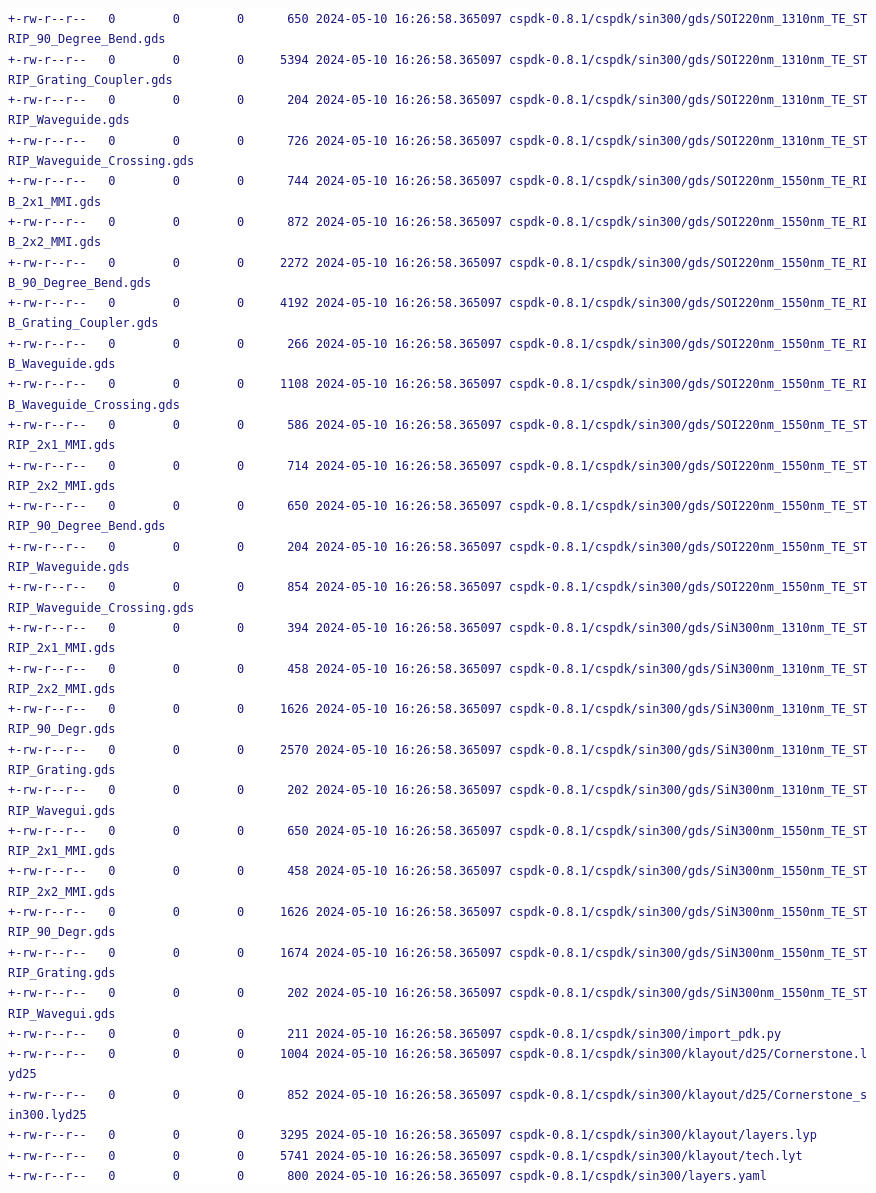 ```diff
+-rw-r--r--   0        0        0      650 2024-05-10 16:26:58.365097 cspdk-0.8.1/cspdk/sin300/gds/SOI220nm_1310nm_TE_STRIP_90_Degree_Bend.gds
+-rw-r--r--   0        0        0     5394 2024-05-10 16:26:58.365097 cspdk-0.8.1/cspdk/sin300/gds/SOI220nm_1310nm_TE_STRIP_Grating_Coupler.gds
+-rw-r--r--   0        0        0      204 2024-05-10 16:26:58.365097 cspdk-0.8.1/cspdk/sin300/gds/SOI220nm_1310nm_TE_STRIP_Waveguide.gds
+-rw-r--r--   0        0        0      726 2024-05-10 16:26:58.365097 cspdk-0.8.1/cspdk/sin300/gds/SOI220nm_1310nm_TE_STRIP_Waveguide_Crossing.gds
+-rw-r--r--   0        0        0      744 2024-05-10 16:26:58.365097 cspdk-0.8.1/cspdk/sin300/gds/SOI220nm_1550nm_TE_RIB_2x1_MMI.gds
+-rw-r--r--   0        0        0      872 2024-05-10 16:26:58.365097 cspdk-0.8.1/cspdk/sin300/gds/SOI220nm_1550nm_TE_RIB_2x2_MMI.gds
+-rw-r--r--   0        0        0     2272 2024-05-10 16:26:58.365097 cspdk-0.8.1/cspdk/sin300/gds/SOI220nm_1550nm_TE_RIB_90_Degree_Bend.gds
+-rw-r--r--   0        0        0     4192 2024-05-10 16:26:58.365097 cspdk-0.8.1/cspdk/sin300/gds/SOI220nm_1550nm_TE_RIB_Grating_Coupler.gds
+-rw-r--r--   0        0        0      266 2024-05-10 16:26:58.365097 cspdk-0.8.1/cspdk/sin300/gds/SOI220nm_1550nm_TE_RIB_Waveguide.gds
+-rw-r--r--   0        0        0     1108 2024-05-10 16:26:58.365097 cspdk-0.8.1/cspdk/sin300/gds/SOI220nm_1550nm_TE_RIB_Waveguide_Crossing.gds
+-rw-r--r--   0        0        0      586 2024-05-10 16:26:58.365097 cspdk-0.8.1/cspdk/sin300/gds/SOI220nm_1550nm_TE_STRIP_2x1_MMI.gds
+-rw-r--r--   0        0        0      714 2024-05-10 16:26:58.365097 cspdk-0.8.1/cspdk/sin300/gds/SOI220nm_1550nm_TE_STRIP_2x2_MMI.gds
+-rw-r--r--   0        0        0      650 2024-05-10 16:26:58.365097 cspdk-0.8.1/cspdk/sin300/gds/SOI220nm_1550nm_TE_STRIP_90_Degree_Bend.gds
+-rw-r--r--   0        0        0      204 2024-05-10 16:26:58.365097 cspdk-0.8.1/cspdk/sin300/gds/SOI220nm_1550nm_TE_STRIP_Waveguide.gds
+-rw-r--r--   0        0        0      854 2024-05-10 16:26:58.365097 cspdk-0.8.1/cspdk/sin300/gds/SOI220nm_1550nm_TE_STRIP_Waveguide_Crossing.gds
+-rw-r--r--   0        0        0      394 2024-05-10 16:26:58.365097 cspdk-0.8.1/cspdk/sin300/gds/SiN300nm_1310nm_TE_STRIP_2x1_MMI.gds
+-rw-r--r--   0        0        0      458 2024-05-10 16:26:58.365097 cspdk-0.8.1/cspdk/sin300/gds/SiN300nm_1310nm_TE_STRIP_2x2_MMI.gds
+-rw-r--r--   0        0        0     1626 2024-05-10 16:26:58.365097 cspdk-0.8.1/cspdk/sin300/gds/SiN300nm_1310nm_TE_STRIP_90_Degr.gds
+-rw-r--r--   0        0        0     2570 2024-05-10 16:26:58.365097 cspdk-0.8.1/cspdk/sin300/gds/SiN300nm_1310nm_TE_STRIP_Grating.gds
+-rw-r--r--   0        0        0      202 2024-05-10 16:26:58.365097 cspdk-0.8.1/cspdk/sin300/gds/SiN300nm_1310nm_TE_STRIP_Wavegui.gds
+-rw-r--r--   0        0        0      650 2024-05-10 16:26:58.365097 cspdk-0.8.1/cspdk/sin300/gds/SiN300nm_1550nm_TE_STRIP_2x1_MMI.gds
+-rw-r--r--   0        0        0      458 2024-05-10 16:26:58.365097 cspdk-0.8.1/cspdk/sin300/gds/SiN300nm_1550nm_TE_STRIP_2x2_MMI.gds
+-rw-r--r--   0        0        0     1626 2024-05-10 16:26:58.365097 cspdk-0.8.1/cspdk/sin300/gds/SiN300nm_1550nm_TE_STRIP_90_Degr.gds
+-rw-r--r--   0        0        0     1674 2024-05-10 16:26:58.365097 cspdk-0.8.1/cspdk/sin300/gds/SiN300nm_1550nm_TE_STRIP_Grating.gds
+-rw-r--r--   0        0        0      202 2024-05-10 16:26:58.365097 cspdk-0.8.1/cspdk/sin300/gds/SiN300nm_1550nm_TE_STRIP_Wavegui.gds
+-rw-r--r--   0        0        0      211 2024-05-10 16:26:58.365097 cspdk-0.8.1/cspdk/sin300/import_pdk.py
+-rw-r--r--   0        0        0     1004 2024-05-10 16:26:58.365097 cspdk-0.8.1/cspdk/sin300/klayout/d25/Cornerstone.lyd25
+-rw-r--r--   0        0        0      852 2024-05-10 16:26:58.365097 cspdk-0.8.1/cspdk/sin300/klayout/d25/Cornerstone_sin300.lyd25
+-rw-r--r--   0        0        0     3295 2024-05-10 16:26:58.365097 cspdk-0.8.1/cspdk/sin300/klayout/layers.lyp
+-rw-r--r--   0        0        0     5741 2024-05-10 16:26:58.365097 cspdk-0.8.1/cspdk/sin300/klayout/tech.lyt
+-rw-r--r--   0        0        0      800 2024-05-10 16:26:58.365097 cspdk-0.8.1/cspdk/sin300/layers.yaml
```